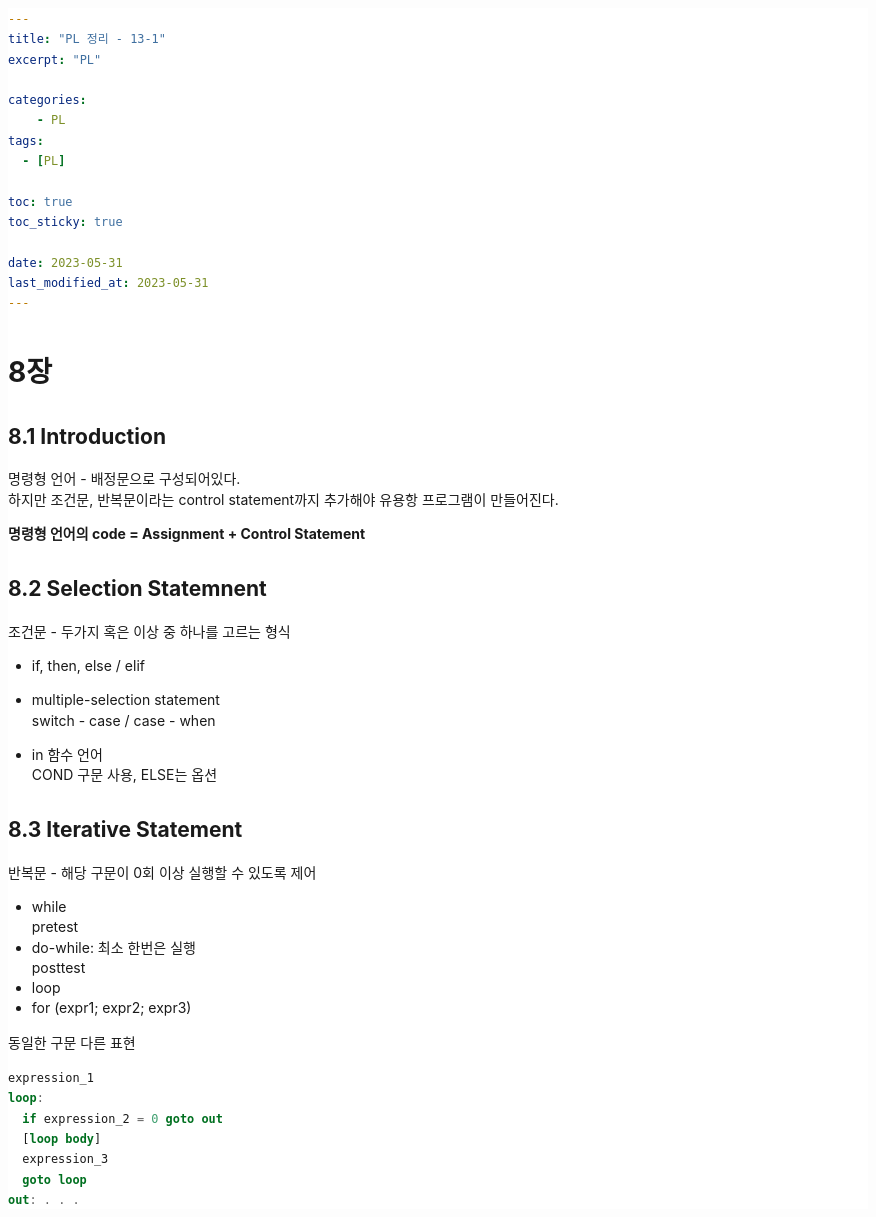 ```yaml
---
title: "PL 정리 - 13-1"
excerpt: "PL"

categories:
    - PL
tags:
  - [PL]

toc: true
toc_sticky: true
 
date: 2023-05-31
last_modified_at: 2023-05-31
---
```


# 8장

## 8.1 Introduction
명령형 언어 - 배정문으로 구성되어있다.  
하지만 조건문, 반복문이라는 control statement까지 추가해야 유용항 프로그램이 만들어진다.  

**명령형 언어의 code = Assignment + Control Statement**

## 8.2 Selection Statemnent
조건문 - 두가지 혹은 이상 중 하나를 고르는 형식  

- if, then, else / elif

- multiple-selection statement  
  switch - case / case - when

- in 함수 언어  
  COND 구문 사용, ELSE는 옵션   

## 8.3 Iterative Statement
반복문 - 해당 구문이 0회 이상 실행할 수 있도록 제어

- while  
  pretest
- do-while: 최소 한번은 실행  
  posttest
- loop
- for (expr1; expr2; expr3)

동일한 구문 다른 표현  
```ada
expression_1
loop:
  if expression_2 = 0 goto out
  [loop body]
  expression_3
  goto loop
out: . . .
```
